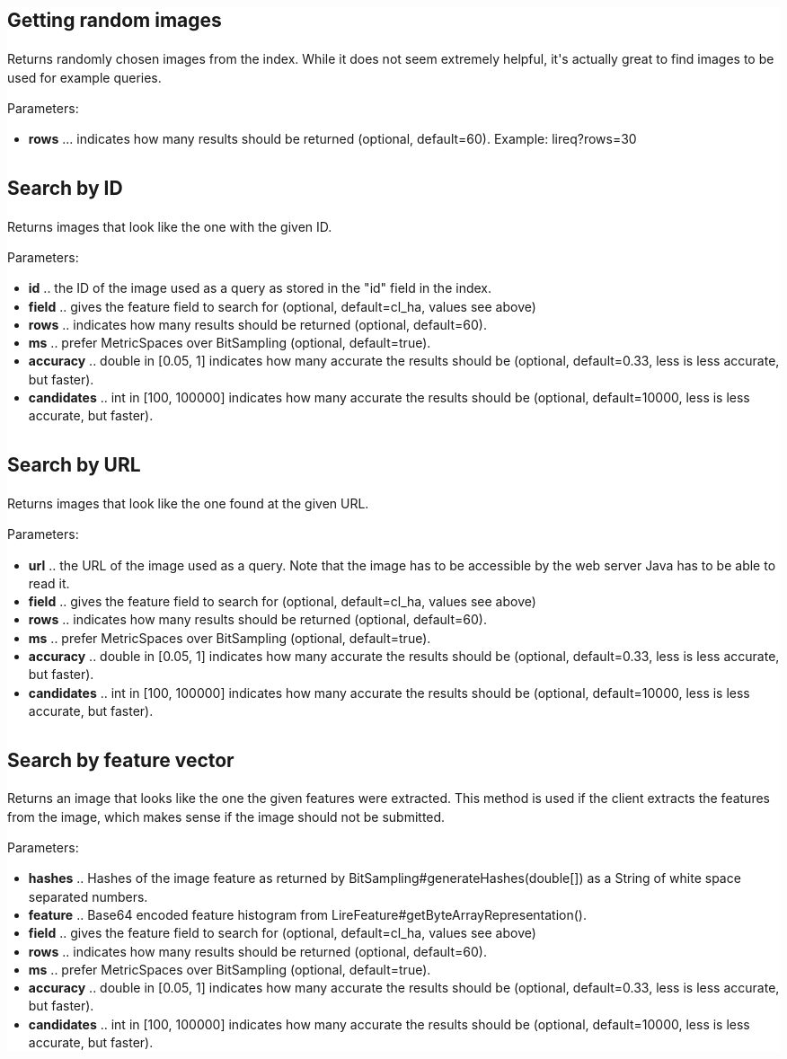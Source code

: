 Getting random images
---------------------
Returns randomly chosen images from the index. While it does not seem extremely helpful, it's actually great to find images to be used for example queries. 

Parameters:

-   **rows** ... indicates how many results should be returned (optional, default=60). Example: lireq?rows=30

Search by ID
------------
Returns images that look like the one with the given ID.

Parameters:

-   **id** .. the ID of the image used as a query as stored in the "id" field in the index.
-   **field** .. gives the feature field to search for (optional, default=cl_ha, values see above)
-   **rows** .. indicates how many results should be returned (optional, default=60).
-   **ms** .. prefer MetricSpaces over BitSampling (optional, default=true).
-   **accuracy** .. double in [0.05, 1] indicates how many accurate the results should be (optional, default=0.33, less is less accurate, but faster).
-   **candidates** .. int in [100, 100000] indicates how many accurate the results should be (optional, default=10000, less is less accurate, but faster).

Search by URL
-------------
Returns images that look like the one found at the given URL.

Parameters:

-   **url** .. the URL of the image used as a query. Note that the image has to be accessible by the web server Java has to be able to read it.
-   **field** .. gives the feature field to search for (optional, default=cl_ha, values see above)
-   **rows** .. indicates how many results should be returned (optional, default=60).
-   **ms** .. prefer MetricSpaces over BitSampling (optional, default=true).
-   **accuracy** .. double in [0.05, 1] indicates how many accurate the results should be (optional, default=0.33, less is less accurate, but faster).
-   **candidates** .. int in [100, 100000] indicates how many accurate the results should be (optional, default=10000, less is less accurate, but faster).

Search by feature vector
------------------------
Returns an image that looks like the one the given features were extracted. This method is used if the client extracts the features from the image, which makes sense if the image should not be submitted.

Parameters:

-   **hashes** .. Hashes of the image feature as returned by BitSampling#generateHashes(double[]) as a String of white space separated numbers.
-   **feature** .. Base64 encoded feature histogram from LireFeature#getByteArrayRepresentation().
-   **field** .. gives the feature field to search for (optional, default=cl_ha, values see above)
-   **rows** .. indicates how many results should be returned (optional, default=60).
-   **ms** .. prefer MetricSpaces over BitSampling (optional, default=true).
-   **accuracy** .. double in [0.05, 1] indicates how many accurate the results should be (optional, default=0.33, less is less accurate, but faster).
-   **candidates** .. int in [100, 100000] indicates how many accurate the results should be (optional, default=10000, less is less accurate, but faster).
